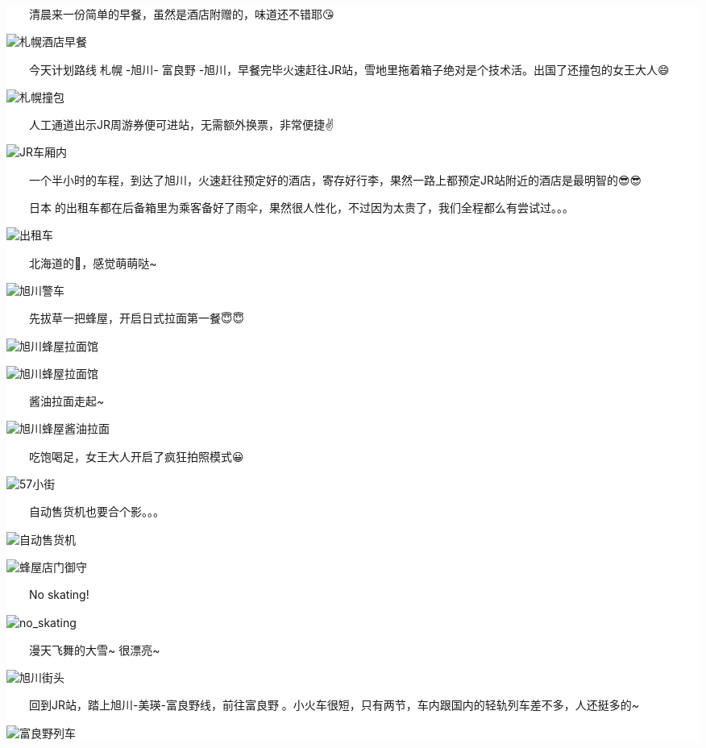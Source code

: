 &emsp;&emsp;清晨来一份简单的早餐，虽然是酒店附赠的，味道还不错耶😘

![札幌酒店早餐](http://source.snowwalf.com/20170101/%E6%9C%AD%E5%B9%8C%E9%85%92%E5%BA%97%E6%97%A9%E9%A4%90.jpeg?imageView2/2/w/600/q/70)

&emsp;&emsp;今天计划路线 札幌 -旭川- 富良野 -旭川，早餐完毕火速赶往JR站，雪地里拖着箱子绝对是个技术活。出国了还撞包的女王大人😄

![札幌撞包](http://source.snowwalf.com/20170101/%E6%9C%AD%E5%B9%8C%E6%92%9E%E5%8C%85.jpeg?imageView2/2/w/600/q/70)

&emsp;&emsp;人工通道出示JR周游券便可进站，无需额外换票，非常便捷✌

![JR车厢内](http://source.snowwalf.com/20170101/JR%E8%BD%A6%E5%8E%A2.jpeg?imageView2/2/w/400/q/70)


&emsp;&emsp;一个半小时的车程，到达了旭川，火速赶往预定好的酒店，寄存好行李，果然一路上都预定JR站附近的酒店是最明智的😎😎

&emsp;&emsp;日本 的出租车都在后备箱里为乘客备好了雨伞，果然很人性化，不过因为太贵了，我们全程都么有尝试过。。。

![出租车](http://source.snowwalf.com/20170101/%E5%87%BA%E7%A7%9F%E8%BD%A6.jpeg?imageView2/2/w/400/q/70)

&emsp;&emsp;北海道的🚓，感觉萌萌哒~

![旭川警车](http://source.snowwalf.com/20170101/%E8%AD%A6%E8%BD%A6.jpeg?imageView2/2/w/400/q/70)

&emsp;&emsp;先拔草一把蜂屋，开启日式拉面第一餐😇😇

![旭川蜂屋拉面馆](http://source.snowwalf.com/20170101/%E8%9C%82%E5%B1%8B%E6%8B%89%E9%9D%A2%E9%A6%861.jpeg?imageView2/2/w/600/q/70)

![旭川蜂屋拉面馆](http://source.snowwalf.com/20170101/%E8%9C%82%E5%B1%8B%E6%8B%89%E9%9D%A2%E9%A6%862.jpeg?imageView2/2/w/600/q/70)

&emsp;&emsp;酱油拉面走起~

![旭川蜂屋酱油拉面](http://source.snowwalf.com/20170101/%E8%9C%82%E5%B1%8B%E9%85%B1%E6%B2%B9%E6%8B%89%E9%9D%A2.jpeg?imageView2/2/w/600/q/70)

&emsp;&emsp;吃饱喝足，女王大人开启了疯狂拍照模式😀

![57小街](http://source.snowwalf.com/20170101/57%E5%B0%8F%E8%B7%AF%E8%A1%97.jpeg?imageView2/2/w/600/q/70)

&emsp;&emsp;自动售货机也要合个影。。。

![自动售货机](http://source.snowwalf.com/20170101/%E8%87%AA%E5%8A%A8%E5%94%AE%E8%B4%A7%E6%9C%BA.jpeg?imageView2/2/w/600/q/70)

![蜂屋店门御守](http://source.snowwalf.com/20170101/%E8%9C%82%E5%B1%8B%E5%BA%97%E9%97%A8%E5%BE%A1%E5%AE%88.jpeg?imageView2/2/w/600/q/70)

&emsp;&emsp;No skating!

![no_skating](http://source.snowwalf.com/20170101/no_skating.jpeg?imageView2/2/w/600/q/70)

&emsp;&emsp;漫天飞舞的大雪~ 很漂亮~

![旭川街头](http://source.snowwalf.com/20170101/%E6%97%AD%E5%B7%9D%E8%A1%97%E5%A4%B4.jpeg?imageView2/2/w/600/q/70)

&emsp;&emsp;回到JR站，踏上旭川-美瑛-富良野线，前往富良野 。小火车很短，只有两节，车内跟国内的轻轨列车差不多，人还挺多的~

![富良野列车](http://source.snowwalf.com/20170101/%E5%AF%8C%E8%89%AF%E9%87%8E%E5%88%97%E8%BD%A6.jpeg?imageView2/2/w/600/q/70)
